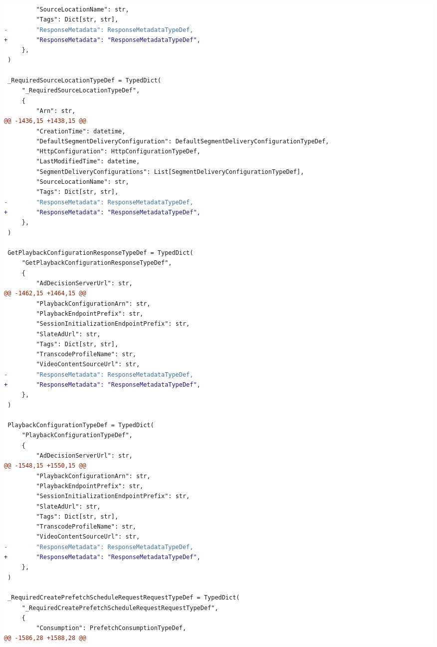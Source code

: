 ```diff
         "SourceLocationName": str,
         "Tags": Dict[str, str],
-        "ResponseMetadata": ResponseMetadataTypeDef,
+        "ResponseMetadata": "ResponseMetadataTypeDef",
     },
 )
 
 _RequiredSourceLocationTypeDef = TypedDict(
     "_RequiredSourceLocationTypeDef",
     {
         "Arn": str,
@@ -1436,15 +1438,15 @@
         "CreationTime": datetime,
         "DefaultSegmentDeliveryConfiguration": DefaultSegmentDeliveryConfigurationTypeDef,
         "HttpConfiguration": HttpConfigurationTypeDef,
         "LastModifiedTime": datetime,
         "SegmentDeliveryConfigurations": List[SegmentDeliveryConfigurationTypeDef],
         "SourceLocationName": str,
         "Tags": Dict[str, str],
-        "ResponseMetadata": ResponseMetadataTypeDef,
+        "ResponseMetadata": "ResponseMetadataTypeDef",
     },
 )
 
 GetPlaybackConfigurationResponseTypeDef = TypedDict(
     "GetPlaybackConfigurationResponseTypeDef",
     {
         "AdDecisionServerUrl": str,
@@ -1462,15 +1464,15 @@
         "PlaybackConfigurationArn": str,
         "PlaybackEndpointPrefix": str,
         "SessionInitializationEndpointPrefix": str,
         "SlateAdUrl": str,
         "Tags": Dict[str, str],
         "TranscodeProfileName": str,
         "VideoContentSourceUrl": str,
-        "ResponseMetadata": ResponseMetadataTypeDef,
+        "ResponseMetadata": "ResponseMetadataTypeDef",
     },
 )
 
 PlaybackConfigurationTypeDef = TypedDict(
     "PlaybackConfigurationTypeDef",
     {
         "AdDecisionServerUrl": str,
@@ -1548,15 +1550,15 @@
         "PlaybackConfigurationArn": str,
         "PlaybackEndpointPrefix": str,
         "SessionInitializationEndpointPrefix": str,
         "SlateAdUrl": str,
         "Tags": Dict[str, str],
         "TranscodeProfileName": str,
         "VideoContentSourceUrl": str,
-        "ResponseMetadata": ResponseMetadataTypeDef,
+        "ResponseMetadata": "ResponseMetadataTypeDef",
     },
 )
 
 _RequiredCreatePrefetchScheduleRequestRequestTypeDef = TypedDict(
     "_RequiredCreatePrefetchScheduleRequestRequestTypeDef",
     {
         "Consumption": PrefetchConsumptionTypeDef,
@@ -1586,28 +1588,28 @@
```